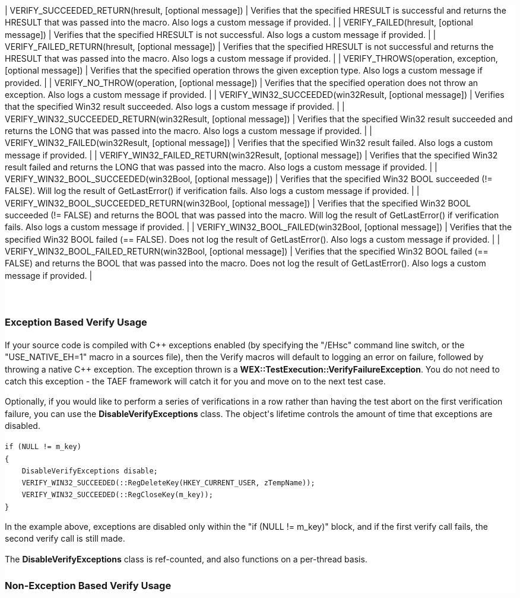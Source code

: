 | VERIFY\_SUCCEEDED\_RETURN(hresult, \[optional message\])                                  | Verifies that the specified HRESULT is successful and returns the HRESULT that was passed into the macro. Also logs a custom message if provided.                                                                     |
| VERIFY\_FAILED(hresult, \[optional message\])                                             | Verifies that the specified HRESULT is not successful. Also logs a custom message if provided.                                                                                                                        |
| VERIFY\_FAILED\_RETURN(hresult, \[optional message\])                                     | Verifies that the specified HRESULT is not successful and returns the HRESULT that was passed into the macro. Also logs a custom message if provided.                                                                 |
| VERIFY\_THROWS(operation, exception, \[optional message\])                                | Verifies that the specified operation throws the given exception type. Also logs a custom message if provided.                                                                                                        |
| VERIFY\_NO\_THROW(operation, \[optional message\])                                        | Verifies that the specified operation does not throw an exception. Also logs a custom message if provided.                                                                                                            |
| VERIFY\_WIN32\_SUCCEEDED(win32Result, \[optional message\])                               | Verifies that the specified Win32 result succeeded. Also logs a custom message if provided.                                                                                                                           |
| VERIFY\_WIN32\_SUCCEEDED\_RETURN(win32Result, \[optional message\])                       | Verifies that the specified Win32 result succeeded and returns the LONG that was passed into the macro. Also logs a custom message if provided.                                                                       |
| VERIFY\_WIN32\_FAILED(win32Result, \[optional message\])                                  | Verifies that the specified Win32 result failed. Also logs a custom message if provided.                                                                                                                              |
| VERIFY\_WIN32\_FAILED\_RETURN(win32Result, \[optional message\])                          | Verifies that the specified Win32 result failed and returns the LONG that was passed into the macro. Also logs a custom message if provided.                                                                          |
| VERIFY\_WIN32\_BOOL\_SUCCEEDED(win32Bool, \[optional message\])                           | Verifies that the specified Win32 BOOL succeeded (!= FALSE). Will log the result of GetLastError() if verification fails. Also logs a custom message if provided.                                                     |
| VERIFY\_WIN32\_BOOL\_SUCCEEDED\_RETURN(win32Bool, \[optional message\])                   | Verifies that the specified Win32 BOOL succeeded (!= FALSE) and returns the BOOL that was passed into the macro. Will log the result of GetLastError() if verification fails. Also logs a custom message if provided. |
| VERIFY\_WIN32\_BOOL\_FAILED(win32Bool, \[optional message\])                              | Verifies that the specified Win32 BOOL failed (== FALSE). Does not log the result of GetLastError(). Also logs a custom message if provided.                                                                          |
| VERIFY\_WIN32\_BOOL\_FAILED\_RETURN(win32Bool, \[optional message\])                      | Verifies that the specified Win32 BOOL failed (== FALSE) and returns the BOOL that was passed into the macro. Does not log the result of GetLastError(). Also logs a custom message if provided.                      |

 

### <span id="exception_cplusplus"></span><span id="EXCEPTION_CPLUSPLUS"></span>Exception Based Verify Usage

If your source code is compiled with C++ exceptions enabled (by specifying the "/EHsc" command line switch, or the "USE\_NATIVE\_EH=1" macro in a sources file), then the Verify macros will default to logging an error on failure, followed by throwing a native C++ exception. The exception thrown is a **WEX::TestExecution::VerifyFailureException**. You do not need to catch this exception - the TAEF framework will catch it for you and move on to the next test case.

Optionally, if you would like to perform a series of verifications in a row rather than having the test abort on the first verification failure, you can use the **DisableVerifyExceptions** class. The object's lifetime controls the amount of time that exceptions are disabled.

```
if (NULL != m_key)
{
    DisableVerifyExceptions disable;
    VERIFY_WIN32_SUCCEEDED(::RegDeleteKey(HKEY_CURRENT_USER, zTempName));
    VERIFY_WIN32_SUCCEEDED(::RegCloseKey(m_key));
}
```

In the example above, exceptions are disabled only within the "if (NULL != m\_key)" block, and if the first verify call fails, the second verify call is still made.

The **DisableVerifyExceptions** class is ref-counted, and also functions on a per-thread basis.

### <span id="nonexception_cplusplus"></span><span id="NONEXCEPTION_CPLUSPLUS"></span>Non-Exception Based Verify Usage
